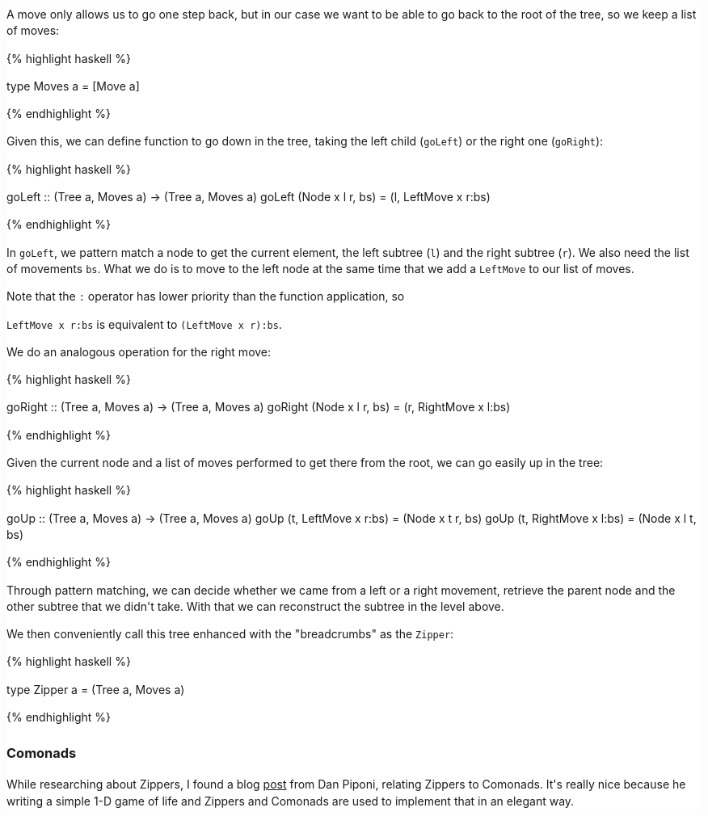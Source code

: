 A move only allows us to go one step back, but in our case we want to be able to go back to the root of the tree, so we keep a list of moves:

{% highlight haskell %}

type Moves a = [Move a]

{% endhighlight %}

Given this, we can define function to go down in the tree, taking the left child (`goLeft`) or the right one (`goRight`):

{% highlight haskell %}

goLeft :: (Tree a, Moves a) -> (Tree a, Moves a)
goLeft (Node x l r, bs) = (l, LeftMove x r:bs)

{% endhighlight %}

In `goLeft`, we pattern match a node to get the current element, the left subtree (`l`) and the right subtree (`r`). We also need the list of movements `bs`. What we do is to move to the left node at the same time that we add a `LeftMove` to our list of moves.

Note that the `:` operator has lower priority than the function application, so

`LeftMove x r:bs` is equivalent to `(LeftMove x r):bs`.

We do an analogous operation for the right move:

{% highlight haskell %}

goRight :: (Tree a, Moves a) -> (Tree a, Moves a)
goRight (Node x l r, bs) = (r, RightMove x l:bs)

{% endhighlight %}

Given the current node and a list of moves performed to get there from the root, we can go easily up in the tree:

{% highlight haskell %}

goUp :: (Tree a, Moves a) -> (Tree a, Moves a)
goUp (t, LeftMove x r:bs) = (Node x t r, bs)
goUp (t, RightMove x l:bs) = (Node x l t, bs)

{% endhighlight %}

Through pattern matching, we can decide whether we came from a left or a right movement, retrieve the parent node and the other subtree that we didn't take. With that we can reconstruct the subtree in the level above.

We then conveniently call this tree enhanced with the "breadcrumbs" as the `Zipper`:

{% highlight haskell %}

type Zipper a = (Tree a, Moves a)

{% endhighlight %}

### Comonads

While researching about Zippers, I found a blog [post](http://blog.sigfpe.com/2006/12/evaluating-cellular-automata-is.html) from Dan Piponi, relating Zippers to Comonads. It's really nice because he writing a simple 1-D game of life and Zippers and Comonads are used to implement that in an elegant way.
